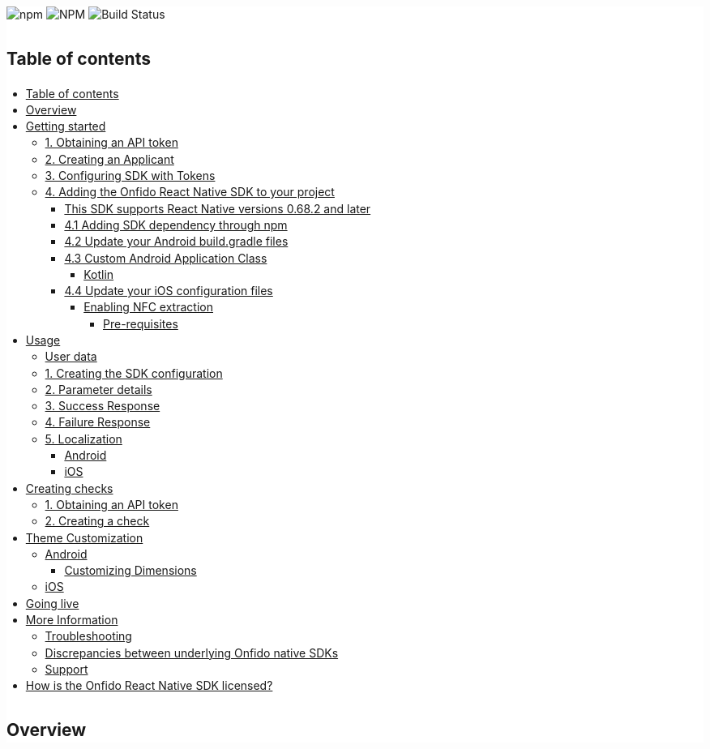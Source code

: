 ![npm](https://img.shields.io/npm/v/@onfido/react-native-sdk?color=%47b801)
![NPM](https://img.shields.io/npm/l/@onfido/react-native-sdk?color=%47b801)
![Build Status](https://app.bitrise.io/app/8e301f076fdc3e94/status.svg?token=7lDTdIn1dfL81q2VwjUpFA&branch=master)

## Table of contents

- [Table of contents](#table-of-contents)
- [Overview](#overview)
- [Getting started](#getting-started)
  - [1. Obtaining an API token](#1-obtaining-an-api-token)
  - [2. Creating an Applicant](#2-creating-an-applicant)
  - [3. Configuring SDK with Tokens](#3-configuring-sdk-with-tokens)
  - [4. Adding the Onfido React Native SDK to your project](#4-adding-the-onfido-react-native-sdk-to-your-project)
    - [This SDK supports React Native versions 0.68.2 and later](#this-sdk-supports-react-native-versions-0682-and-later)
    - [4.1 Adding SDK dependency through npm](#41-adding-sdk-dependency-through-npm)
    - [4.2 Update your Android build.gradle files](#42-update-your-android-buildgradle-files)
    - [4.3  Custom Android Application Class](#43--custom-android-application-class)
      - [Kotlin](#kotlin)
    - [4.4 Update your iOS configuration files](#44-update-your-ios-configuration-files)
      - [Enabling NFC extraction](#enabling-nfc-extraction)
        - [Pre-requisites](#pre-requisites)
- [Usage](#usage)
  - [User data](#user-data)
  - [1. Creating the SDK configuration](#1-creating-the-sdk-configuration)
  - [2. Parameter details](#2-parameter-details)
  - [3. Success Response](#3-success-response)
  - [4. Failure Response](#4-failure-response)
  - [5. Localization](#5-localization)
    - [Android](#android)
    - [iOS](#ios)
- [Creating checks](#creating-checks)
  - [1. Obtaining an API token](#1-obtaining-an-api-token-1)
  - [2. Creating a check](#2-creating-a-check)
- [Theme Customization](#theme-customization)
  - [Android](#android-1)
    - [Customizing Dimensions](#customizing-dimensions)
  - [iOS](#ios-1)
- [Going live](#going-live)
- [More Information](#more-information)
  - [Troubleshooting](#troubleshooting)
  - [Discrepancies between underlying Onfido native SDKs](#discrepancies-between-underlying-onfido-native-sdks)
  - [Support](#support)
- [How is the Onfido React Native SDK licensed?](#how-is-the-onfido-react-native-sdk-licensed)


## Overview
